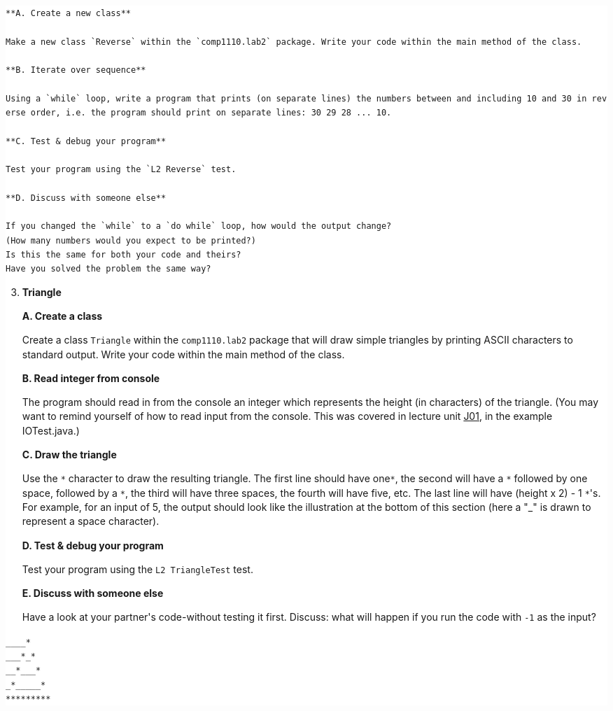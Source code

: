     **A. Create a new class**
    
    Make a new class `Reverse` within the `comp1110.lab2` package. Write your code within the main method of the class.
   
    **B. Iterate over sequence**

    Using a `while` loop, write a program that prints (on separate lines) the numbers between and including 10 and 30 in reverse order, i.e. the program should print on separate lines: 30 29 28 ... 10.
    
    **C. Test & debug your program**
    
    Test your program using the `L2 Reverse` test.

    **D. Discuss with someone else**
   
    If you changed the `while` to a	`do while` loop, how would the output change?
    (How many numbers would you expect to be printed?)
    Is this the same for both your code and theirs?
    Have you solved the	problem the same way?

3. **Triangle**
    
    **A. Create a class**

    Create a class `Triangle` within the `comp1110.lab2` package that will draw simple triangles by printing ASCII characters to standard output. 
    Write your code within the main method of the class.
    
    **B. Read integer from console**
    
    The program should read in from the console an integer which represents the height (in characters) of the triangle.
    (You may want to remind yourself of how to read input from the console.
    This was covered in lecture unit [J01](https://cs.anu.edu.au/courses/comp1110/lectures/java/#J1), in the example IOTest.java.)
    
    **C. Draw the triangle**
    
    Use the `*` character to draw the resulting triangle. 
    The first line should have one`*`, the second will have a `*` followed by one space, followed by a `*`, the third will have three spaces, the fourth will have five, etc.
    The last line will have (height x 2) - 1 `*`'s.
    For example, for an input of 5, the output should look like the illustration at the bottom of this section (here a "_" is drawn to represent a space character).

    **D. Test & debug your program**
	
    Test your program using the `L2 TriangleTest` test.
    
	**E. Discuss with someone else**
   
    Have a look at your partner's code-without testing it first.
    Discuss: what will happen if you run the code with `-1` as the input?
    
```
____*
___*_*
__*___*
_*_____*
*********
```
